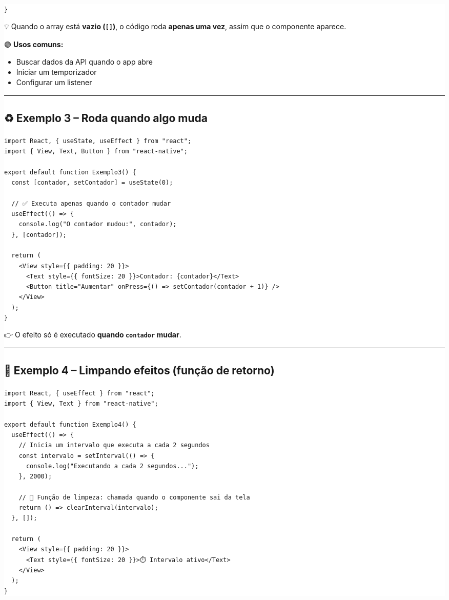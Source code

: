 ```tsx
}
```

💡 Quando o array está **vazio (`[]`)**, o código roda **apenas uma vez**, assim que o componente aparece.

🟢 **Usos comuns:**

* Buscar dados da API quando o app abre
* Iniciar um temporizador
* Configurar um listener

---

## ♻️ Exemplo 3 – Roda quando algo muda

```tsx
import React, { useState, useEffect } from "react";
import { View, Text, Button } from "react-native";

export default function Exemplo3() {
  const [contador, setContador] = useState(0);

  // ✅ Executa apenas quando o contador mudar
  useEffect(() => {
    console.log("O contador mudou:", contador);
  }, [contador]);

  return (
    <View style={{ padding: 20 }}>
      <Text style={{ fontSize: 20 }}>Contador: {contador}</Text>
      <Button title="Aumentar" onPress={() => setContador(contador + 1)} />
    </View>
  );
}
```

👉 O efeito só é executado **quando `contador` mudar**.

---

## 🧹 Exemplo 4 – Limpando efeitos (função de retorno)

```tsx
import React, { useEffect } from "react";
import { View, Text } from "react-native";

export default function Exemplo4() {
  useEffect(() => {
    // Inicia um intervalo que executa a cada 2 segundos
    const intervalo = setInterval(() => {
      console.log("Executando a cada 2 segundos...");
    }, 2000);

    // 🧼 Função de limpeza: chamada quando o componente sai da tela
    return () => clearInterval(intervalo);
  }, []);

  return (
    <View style={{ padding: 20 }}>
      <Text style={{ fontSize: 20 }}>⏱️ Intervalo ativo</Text>
    </View>
  );
}
```
